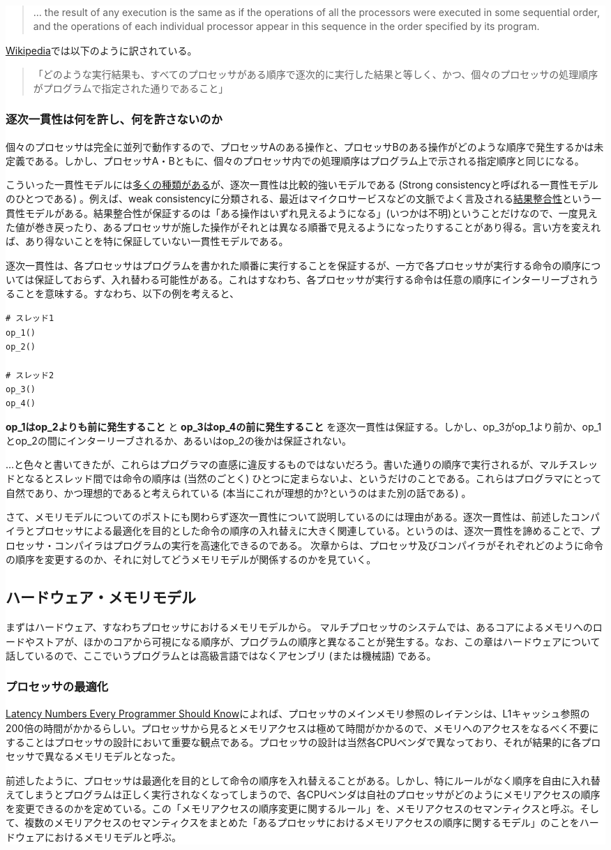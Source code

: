 > … the result of any execution is the same as if the operations of all the processors were executed in some sequential order, and the operations of each individual processor appear in this sequence in the order specified by its program.

[Wikipedia](https://ja.wikipedia.org/wiki/%E9%80%90%E6%AC%A1%E4%B8%80%E8%B2%AB%E6%80%A7)では以下のように訳されている。

> 「どのような実行結果も、すべてのプロセッサがある順序で逐次的に実行した結果と等しく、かつ、個々のプロセッサの処理順序がプログラムで指定された通りであること」

### 逐次一貫性は何を許し、何を許さないのか

個々のプロセッサは完全に並列で動作するので、プロセッサAのある操作と、プロセッサBのある操作がどのような順序で発生するかは未定義である。しかし、プロセッサA・Bともに、個々のプロセッサ内での処理順序はプログラム上で示される指定順序と同じになる。

こういった一貫性モデルには[多くの種類がある](https://en.wikipedia.org/wiki/Consistency_model)が、逐次一貫性は比較的強いモデルである (Strong consistencyと呼ばれる一貫性モデルのひとつである) 。例えば、weak consistencyに分類される、最近はマイクロサービスなどの文脈でよく言及される[結果整合性](https://en.wikipedia.org/wiki/Eventual_consistency)という一貫性モデルがある。結果整合性が保証するのは「ある操作はいずれ見えるようになる」(いつかは不明)ということだけなので、一度見えた値が巻き戻ったり、あるプロセッサが施した操作がそれとは異なる順番で見えるようになったりすることがあり得る。言い方を変えれば、あり得ないことを特に保証していない一貫性モデルである。

逐次一貫性は、各プロセッサはプログラムを書かれた順番に実行することを保証するが、一方で各プロセッサが実行する命令の順序については保証しておらず、入れ替わる可能性がある。これはすなわち、各プロセッサが実行する命令は任意の順序にインターリーブされうることを意味する。すなわち、以下の例を考えると、

```
# スレッド1
op_1()
op_2()

# スレッド2
op_3()
op_4()
```

__op_1はop_2よりも前に発生すること__ と __op_3はop_4の前に発生すること__ を逐次一貫性は保証する。しかし、op_3がop_1より前か、op_1とop_2の間にインターリーブされるか、あるいはop_2の後かは保証されない。

…と色々と書いてきたが、これらはプログラマの直感に違反するものではないだろう。書いた通りの順序で実行されるが、マルチスレッドとなるとスレッド間では命令の順序は (当然のごとく) ひとつに定まらないよ、というだけのことである。これらはプログラマにとって自然であり、かつ理想的であると考えられている (本当にこれが理想的か?というのはまた別の話である) 。

さて、メモリモデルについてのポストにも関わらず逐次一貫性について説明しているのには理由がある。逐次一貫性は、前述したコンパイラとプロセッサによる最適化を目的とした命令の順序の入れ替えに大きく関連している。というのは、逐次一貫性を諦めることで、プロセッサ・コンパイラはプログラムの実行を高速化できるのである。
次章からは、プロセッサ及びコンパイラがそれぞれどのように命令の順序を変更するのか、それに対してどうメモリモデルが関係するのかを見ていく。

## ハードウェア・メモリモデル

まずはハードウェア、すなわちプロセッサにおけるメモリモデルから。
マルチプロセッサのシステムでは、あるコアによるメモリへのロードやストアが、ほかのコアから可視になる順序が、プログラムの順序と異なることが発生する。なお、この章はハードウェアについて話しているので、ここでいうプログラムとは高級言語ではなくアセンブリ (または機械語) である。

### プロセッサの最適化

[Latency Numbers Every Programmer Should Know](https://gist.github.com/jboner/2841832)によれば、プロセッサのメインメモリ参照のレイテンシは、L1キャッシュ参照の200倍の時間がかかるらしい。プロセッサから見るとメモリアクセスは極めて時間がかかるので、メモリへのアクセスをなるべく不要にすることはプロセッサの設計において重要な観点である。プロセッサの設計は当然各CPUベンダで異なっており、それが結果的に各プロセッサで異なるメモリモデルとなった。

前述したように、プロセッサは最適化を目的として命令の順序を入れ替えることがある。しかし、特にルールがなく順序を自由に入れ替えてしまうとプログラムは正しく実行されなくなってしまうので、各CPUベンダは自社のプロセッサがどのようにメモリアクセスの順序を変更できるのかを定めている。この「メモリアクセスの順序変更に関するルール」を、メモリアクセスのセマンティクスと呼ぶ。そして、複数のメモリアクセスのセマンティクスをまとめた「あるプロセッサにおけるメモリアクセスの順序に関するモデル」のことをハードウェアにおけるメモリモデルと呼ぶ。
